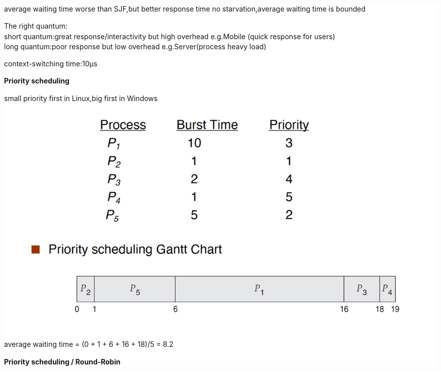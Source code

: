 average waiting time worse than SJF,but better response time
no starvation,average waiting time is bounded  

The right quantum:  
short quantum:great response/interactivity but high overhead e.g.Mobile
(quick response for users)  
long quantum:poor response but low overhead e.g.Server(process heavy load)  
  
context-switching time:10μs  

**Priority scheduling**  
  
small priority first in Linux,big first in Windows  

![alt text](image/image-40.png)  

average waiting time = (0 + 1 + 6 + 16 + 18)/5 = 8.2  

**Priority scheduling / Round-Robin**  